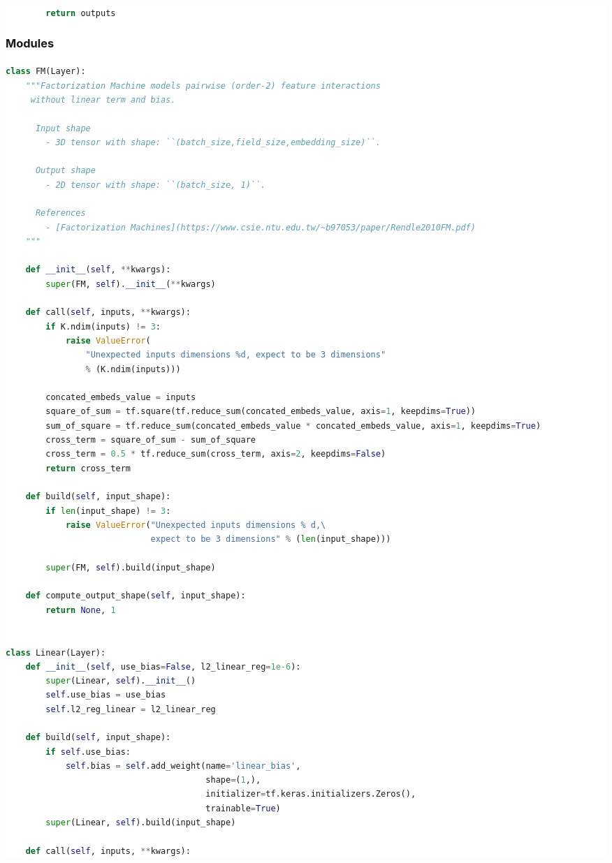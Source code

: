 ```python
        return outputs
```

### Modules

```python
class FM(Layer):
    """Factorization Machine models pairwise (order-2) feature interactions
     without linear term and bias.

      Input shape
        - 3D tensor with shape: ``(batch_size,field_size,embedding_size)``.

      Output shape
        - 2D tensor with shape: ``(batch_size, 1)``.

      References
        - [Factorization Machines](https://www.csie.ntu.edu.tw/~b97053/paper/Rendle2010FM.pdf)
    """

    def __init__(self, **kwargs):
        super(FM, self).__init__(**kwargs)

    def call(self, inputs, **kwargs):
        if K.ndim(inputs) != 3:
            raise ValueError(
                "Unexpected inputs dimensions %d, expect to be 3 dimensions"
                % (K.ndim(inputs)))

        concated_embeds_value = inputs
        square_of_sum = tf.square(tf.reduce_sum(concated_embeds_value, axis=1, keepdims=True))
        sum_of_square = tf.reduce_sum(concated_embeds_value * concated_embeds_value, axis=1, keepdims=True)
        cross_term = square_of_sum - sum_of_square
        cross_term = 0.5 * tf.reduce_sum(cross_term, axis=2, keepdims=False)
        return cross_term

    def build(self, input_shape):
        if len(input_shape) != 3:
            raise ValueError("Unexpected inputs dimensions % d,\
                             expect to be 3 dimensions" % (len(input_shape)))

        super(FM, self).build(input_shape)

    def compute_output_shape(self, input_shape):
        return None, 1


class Linear(Layer):
    def __init__(self, use_bias=False, l2_linear_reg=1e-6):
        super(Linear, self).__init__()
        self.use_bias = use_bias
        self.l2_reg_linear = l2_linear_reg

    def build(self, input_shape):
        if self.use_bias:
            self.bias = self.add_weight(name='linear_bias',
                                        shape=(1,),
                                        initializer=tf.keras.initializers.Zeros(),
                                        trainable=True)
        super(Linear, self).build(input_shape)

    def call(self, inputs, **kwargs):
```